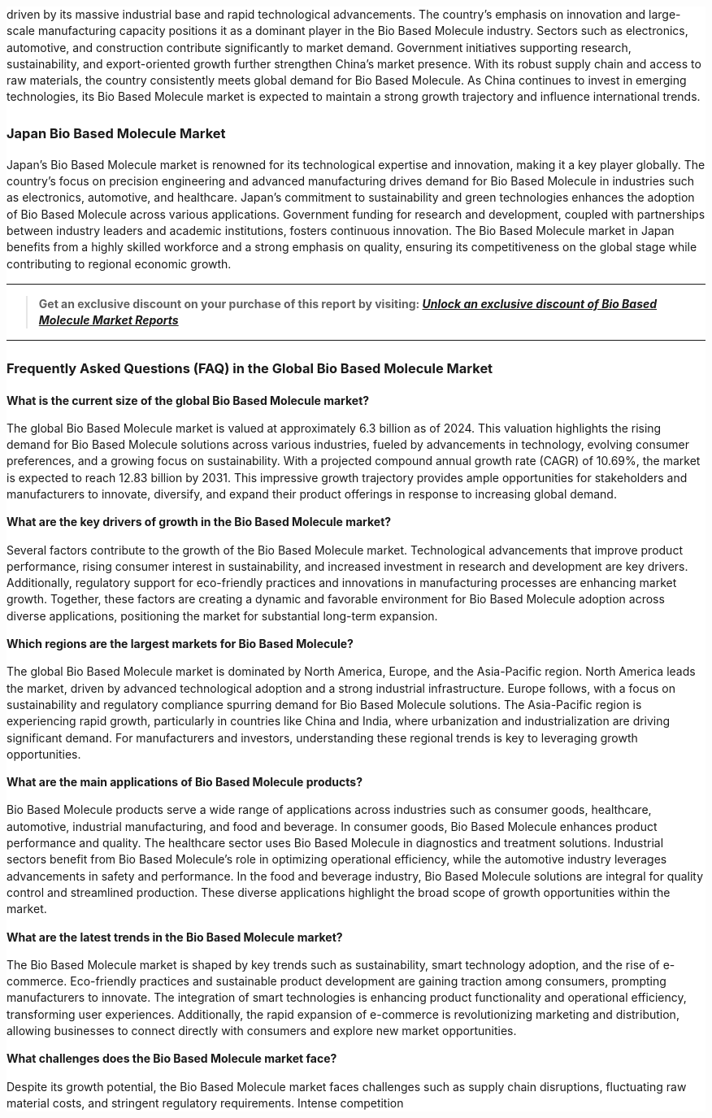 driven by its massive industrial base and rapid technological advancements. The country&rsquo;s emphasis on innovation and large-scale manufacturing capacity positions it as a dominant player in the Bio Based Molecule industry. Sectors such as electronics, automotive, and construction contribute significantly to market demand. Government initiatives supporting research, sustainability, and export-oriented growth further strengthen China&rsquo;s market presence. With its robust supply chain and access to raw materials, the country consistently meets global demand for Bio Based Molecule. As China continues to invest in emerging technologies, its Bio Based Molecule market is expected to maintain a strong growth trajectory and influence international trends.</p><h3>Japan Bio Based Molecule Market</h3><p>Japan&rsquo;s Bio Based Molecule market is renowned for its technological expertise and innovation, making it a key player globally. The country&rsquo;s focus on precision engineering and advanced manufacturing drives demand for Bio Based Molecule in industries such as electronics, automotive, and healthcare. Japan&rsquo;s commitment to sustainability and green technologies enhances the adoption of Bio Based Molecule across various applications. Government funding for research and development, coupled with partnerships between industry leaders and academic institutions, fosters continuous innovation. The Bio Based Molecule market in Japan benefits from a highly skilled workforce and a strong emphasis on quality, ensuring its competitiveness on the global stage while contributing to regional economic growth.</p><hr /><blockquote><p><strong>Get an exclusive discount on your purchase of this report by visiting: <em><a href="://marketresearchpulse.com/ask-for-discount/112043?utm_source=Github&amp;utm_medium=052">Unlock an exclusive discount of Bio Based Molecule Market Reports</a></em>&nbsp;</strong></p></blockquote><hr /><h3>Frequently Asked Questions (FAQ) in the Global Bio Based Molecule Market</h3><p><strong>What is the current size of the global Bio Based Molecule market?</strong></p><p>The global Bio Based Molecule market is valued at approximately 6.3 billion as of 2024. This valuation highlights the rising demand for Bio Based Molecule solutions across various industries, fueled by advancements in technology, evolving consumer preferences, and a growing focus on sustainability. With a projected compound annual growth rate (CAGR) of 10.69%, the market is expected to reach 12.83 billion by 2031. This impressive growth trajectory provides ample opportunities for stakeholders and manufacturers to innovate, diversify, and expand their product offerings in response to increasing global demand.</p><p><strong>What are the key drivers of growth in the Bio Based Molecule market?</strong></p><p>Several factors contribute to the growth of the Bio Based Molecule market. Technological advancements that improve product performance, rising consumer interest in sustainability, and increased investment in research and development are key drivers. Additionally, regulatory support for eco-friendly practices and innovations in manufacturing processes are enhancing market growth. Together, these factors are creating a dynamic and favorable environment for Bio Based Molecule adoption across diverse applications, positioning the market for substantial long-term expansion.</p><p><strong>Which regions are the largest markets for Bio Based Molecule?</strong></p><p>The global Bio Based Molecule market is dominated by North America, Europe, and the Asia-Pacific region. North America leads the market, driven by advanced technological adoption and a strong industrial infrastructure. Europe follows, with a focus on sustainability and regulatory compliance spurring demand for Bio Based Molecule solutions. The Asia-Pacific region is experiencing rapid growth, particularly in countries like China and India, where urbanization and industrialization are driving significant demand. For manufacturers and investors, understanding these regional trends is key to leveraging growth opportunities.</p><p><strong>What are the main applications of Bio Based Molecule products?</strong></p><p>Bio Based Molecule products serve a wide range of applications across industries such as consumer goods, healthcare, automotive, industrial manufacturing, and food and beverage. In consumer goods, Bio Based Molecule enhances product performance and quality. The healthcare sector uses Bio Based Molecule in diagnostics and treatment solutions. Industrial sectors benefit from Bio Based Molecule&rsquo;s role in optimizing operational efficiency, while the automotive industry leverages advancements in safety and performance. In the food and beverage industry, Bio Based Molecule solutions are integral for quality control and streamlined production. These diverse applications highlight the broad scope of growth opportunities within the market.</p><p><strong>What are the latest trends in the Bio Based Molecule market?</strong></p><p>The Bio Based Molecule market is shaped by key trends such as sustainability, smart technology adoption, and the rise of e-commerce. Eco-friendly practices and sustainable product development are gaining traction among consumers, prompting manufacturers to innovate. The integration of smart technologies is enhancing product functionality and operational efficiency, transforming user experiences. Additionally, the rapid expansion of e-commerce is revolutionizing marketing and distribution, allowing businesses to connect directly with consumers and explore new market opportunities.</p><p><strong>What challenges does the Bio Based Molecule market face?</strong></p><p>Despite its growth potential, the Bio Based Molecule market faces challenges such as supply chain disruptions, fluctuating raw material costs, and stringent regulatory requirements. Intense competition